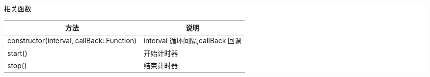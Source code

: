 相关函数

| 方法                                        | 说明                        |
| ----------------------------------------- | ------------------------- |
| constructor(interval, callBack: Function) | interval 循环间隔,callBack 回调 |
| start()                                   | 开始计时器                     |
| stop()                                    | 结束计时器                     |
